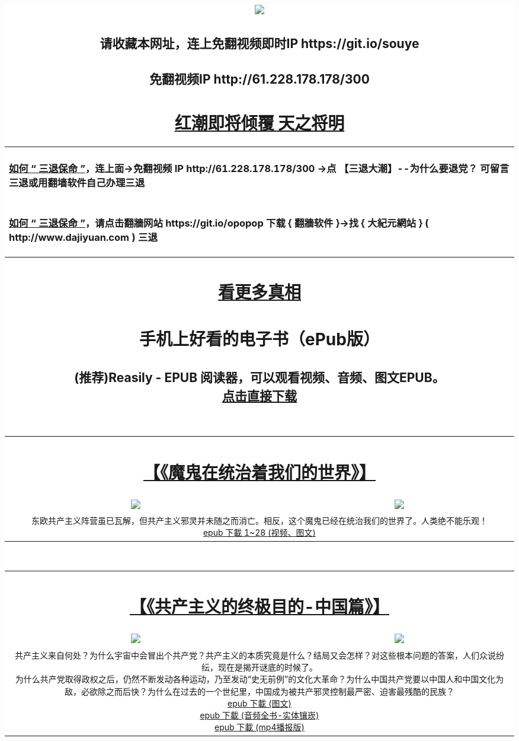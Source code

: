 <div align="center"><a href="https://git.io/whfy-1"><IMG SRC="https://github.com/gofanben/gm/blob/master/whfy-img/whfy-1-2.jpg" width=800></a>

<div align=center><h2>请收藏本网址，连上免翻视频即时IP https://git.io/souye </h2>

<h2>免翻视频IP http://61.228.178.178/300</h2></div>
	
<h1><b><a href="https://github.com/awwkk/usdom/blob/master/forfor.md">红潮即将倾覆  天之将明</a></b></h1></div>

<table>
<tr>
 <td>
 <a href="https://git.io/pamja"> <h3>如何 “ 三退保命 ”</a>，<b>连上面→免翻视频 IP http://61.228.178.178/300 </b> →点 【三退大潮】--为什么要退党？ 可留言三退或用翻墙软件自己办理三退</h3></td>
</tr> 

<tr>
 <td>
 <a href="https://git.io/pamja"> <h3>如何 “ 三退保命 ”</a>，请点击翻牆网站  https://git.io/opopop  下载 { 翻牆软件 }→找 { 大紀元網站 }  ( http://www.dajiyuan.com ) 三退</h3></td>
</tr>
  </table> 
 
<div align=center><h1><a href=https://git.io/souye>看更多真相</h1></a></div>

<h1 align="center"><b>手机上好看的电子书（ePub版）</b></h1>
<h2 align="center"> (推荐)Reasily - EPUB 阅读器，可以观看视频、音频、图文EPUB。<br><a href="https://github.com/gofanben/gm/blob/master/download/Reasily1802h.apk?raw=true">点击直接下载</a></h2>

<table>
  <tr>
<td align="center" colspan="2"><h1><b><a href="https://github.com/gofanben/gm/blob/master/jysl.md">【《魔鬼在统治着我们的世界》】</a></b></h1>
 </tr>
<tr>
        <td align="center" width="550"><a href="https://git.io/gcc-2"><img src="https://github.com/gofanben/gm/blob/master/img/Mgrw.jpg"></a>
        <td align="center" width="450"><img src="https://github.com/gofanben/gm/blob/master/img/Mgrw-qr.png"></td>
</tr>
 <tr>
 <td align="center" colspan="2">东欧共产主义阵营虽已瓦解，但共产主义邪灵并未随之而消亡。相反，这个魔鬼已经在统治我们的世界了。人类绝不能乐观！<br> <a href="https://github.com/gofanben/gm/blob/master/epub/Mgrw.epub?raw=true">epub 下載 1~28  (视频、图文)</td>
  </tr>
</table>

<table>
  <tr>
<td align="center" colspan="2"><h1><b><a href="https://git.io/gccmd">【《共产主义的终极目的-中国篇》】</a></b></h1>
 </tr>
<tr>
        <td align="center" width="550"><a href="https://github.com/gofanben/gm/blob/master/epub/gbUltiGoalCmChina.epub?raw=true"><img src="https://github.com/gofanben/gm/blob/master/img/gbUltiGoalCmChina.jpg"></a>
        <td align="center" width="450"><img src="https://github.com/gofanben/gm/blob/master/img/goalmp3Npr-qr-1.png"></td>
</tr>
 <tr>
 <td align="center" colspan="2">共产主义来自何处？为什么宇宙中会冒出个共产党？共产主义的本质究竟是什么？结局又会怎样？对这些根本问题的答案，人们众说纷纭，现在是揭开谜底的时候了。<br>为什么共产党取得政权之后，仍然不断发动各种运动，乃至发动“史无前例”的文化大革命？为什么中国共产党要以中国人和中国文化为敌，必欲除之而后快？为什么在过去的一个世纪里，中国成为被共产邪灵控制最严密、迫害最残酷的民族？<br> <a href="https://github.com/gofanben/gm/blob/master/epub/gbUltiGoalCmChina.epub?raw=true">epub 下載  (图文)<br>	 
<a href="https://github.com/gofanben/gm/blob/master/epub/goalmp3Npr.epub?raw=true">epub 下載  (音频全书-实体镶崁)<br>
<a href="https://github.com/gofun72/telove/blob/master/goalCh.md">epub 下載  (mp4播报版)</a>	
	</td>
  </tr>
</table>
